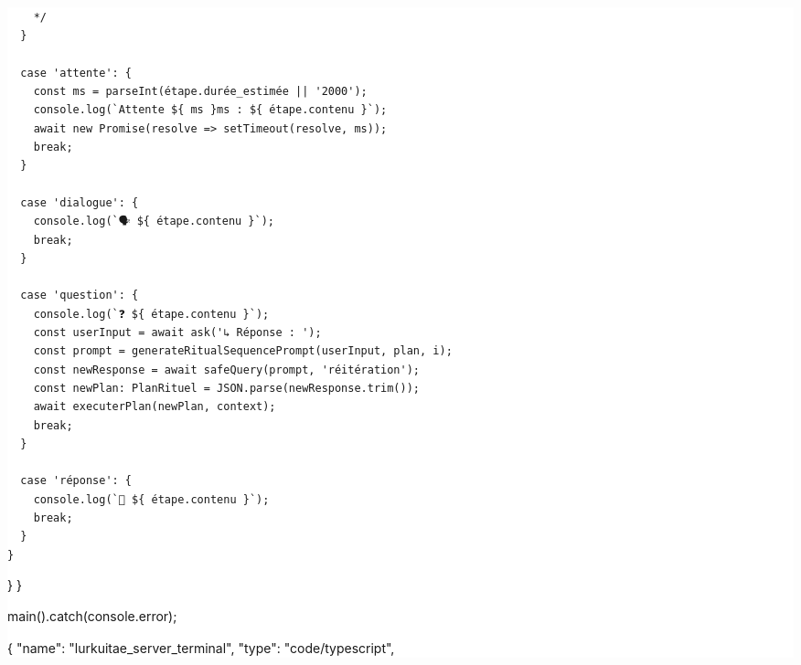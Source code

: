         */
      }

      case 'attente': {
        const ms = parseInt(étape.durée_estimée || '2000');
        console.log(`Attente ${ ms }ms : ${ étape.contenu }`);
        await new Promise(resolve => setTimeout(resolve, ms));
        break;
      }

      case 'dialogue': {
        console.log(`🗣️ ${ étape.contenu }`);
        break;
      }

      case 'question': {
        console.log(`❓ ${ étape.contenu }`);
        const userInput = await ask('↳ Réponse : ');
        const prompt = generateRitualSequencePrompt(userInput, plan, i);
        const newResponse = await safeQuery(prompt, 'réitération');
        const newPlan: PlanRituel = JSON.parse(newResponse.trim());
        await executerPlan(newPlan, context);
        break;
      }

      case 'réponse': {
        console.log(`💬 ${ étape.contenu }`);
        break;
      }
    }
  }
}



main().catch(console.error);

{
  "name": "lurkuitae_server_terminal",
  "type": "code/typescript",